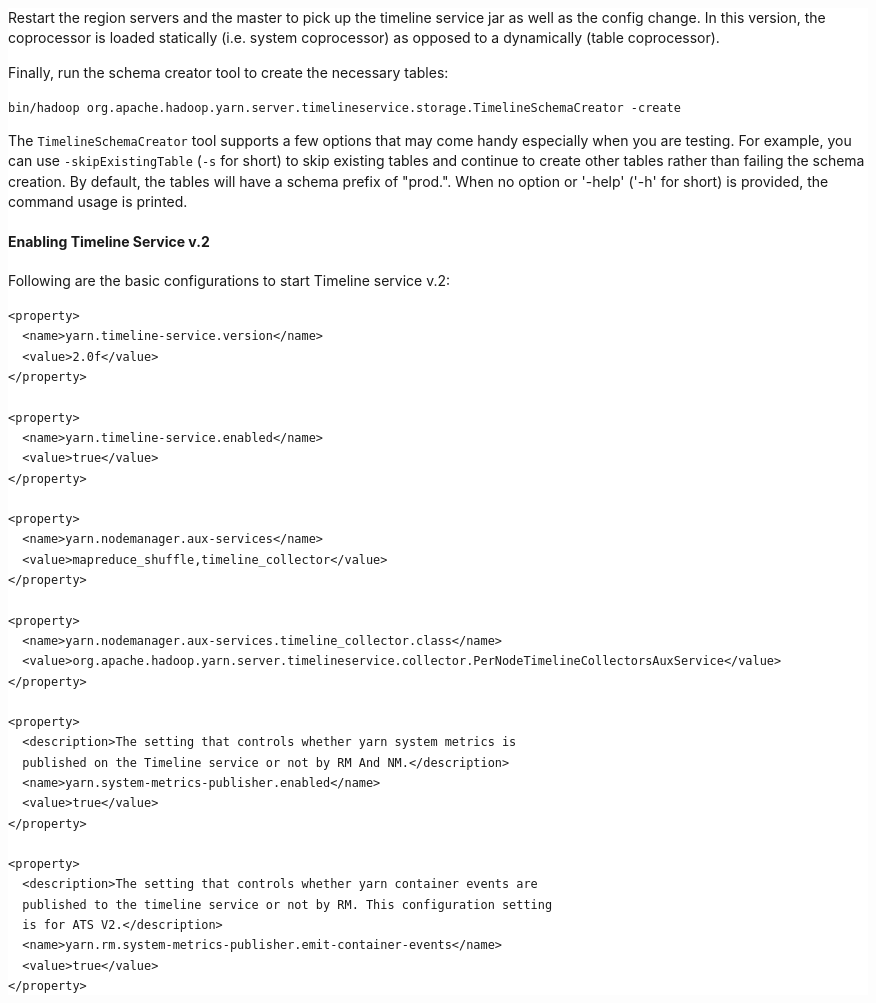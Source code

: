 Restart the region servers and the master to pick up the timeline service jar as well as the config
change. In this version, the coprocessor is loaded statically (i.e. system coprocessor) as opposed
to a dynamically (table coprocessor).

Finally, run the schema creator tool to create the necessary tables:

    bin/hadoop org.apache.hadoop.yarn.server.timelineservice.storage.TimelineSchemaCreator -create

The `TimelineSchemaCreator` tool supports a few options that may come handy especially when you
are testing. For example, you can use `-skipExistingTable` (`-s` for short) to skip existing tables
and continue to create other tables rather than failing the schema creation. By default, the tables
will have a schema prefix of "prod.". When no option or '-help' ('-h' for short) is provided, the
command usage is printed.

#### Enabling Timeline Service v.2
Following are the basic configurations to start Timeline service v.2:

```
<property>
  <name>yarn.timeline-service.version</name>
  <value>2.0f</value>
</property>

<property>
  <name>yarn.timeline-service.enabled</name>
  <value>true</value>
</property>

<property>
  <name>yarn.nodemanager.aux-services</name>
  <value>mapreduce_shuffle,timeline_collector</value>
</property>

<property>
  <name>yarn.nodemanager.aux-services.timeline_collector.class</name>
  <value>org.apache.hadoop.yarn.server.timelineservice.collector.PerNodeTimelineCollectorsAuxService</value>
</property>

<property>
  <description>The setting that controls whether yarn system metrics is
  published on the Timeline service or not by RM And NM.</description>
  <name>yarn.system-metrics-publisher.enabled</name>
  <value>true</value>
</property>

<property>
  <description>The setting that controls whether yarn container events are
  published to the timeline service or not by RM. This configuration setting
  is for ATS V2.</description>
  <name>yarn.rm.system-metrics-publisher.emit-container-events</name>
  <value>true</value>
</property>
```
